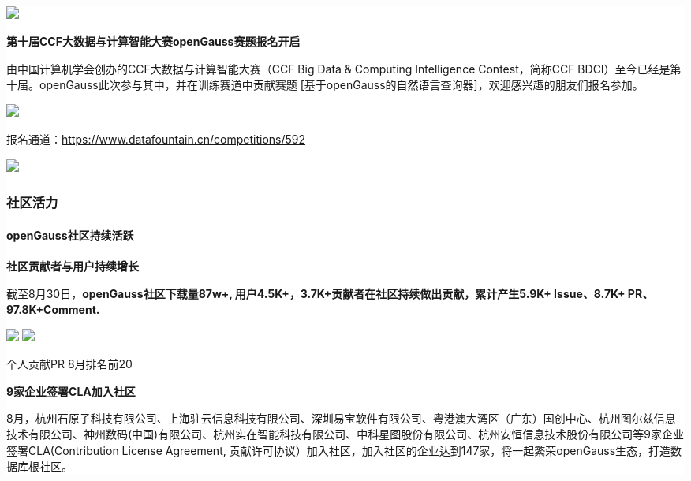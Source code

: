 
<img src="/zh/news/2022-09-02/picture5.png" style="width: 100%">


**第十届CCF大数据与计算智能大赛openGauss赛题报名开启**


由中国计算机学会创办的CCF大数据与计算智能大赛（CCF Big Data & Computing Intelligence Contest，简称CCF BDCI）至今已经是第十届。openGauss此次参与其中，并在训练赛道中贡献赛题 [基于openGauss的自然语言查询器]，欢迎感兴趣的朋友们报名参加。

<img src="/zh/news/2022-09-02/picture6.png" style="width: 100%">


报名通道：https://www.datafountain.cn/competitions/592


<img src="/zh/news/2022-09-02/picture7.png" style="width: 100%">



### 社区活力


#### openGauss社区持续活跃


**社区贡献者与用户持续增长**


截至8月30日，**openGauss社区下载量87w+, 用户4.5K+，3.7K+贡献者在社区持续做出贡献，累计产生5.9K+ Issue、8.7K+ PR、97.8K+Comment.**


<img src="/zh/news/2022-09-02/picture8.png" style="width: 100%">



<img src="/zh/news/2022-09-02/picture9.png" style="width: 100%">

个人贡献PR 8月排名前20



**9家企业签署CLA加入社区**


8月，杭州石原子科技有限公司、上海驻云信息科技有限公司、深圳易宝软件有限公司、粤港澳大湾区（广东）国创中心、杭州图尔兹信息技术有限公司、神州数码(中国)有限公司、杭州实在智能科技有限公司、中科星图股份有限公司、杭州安恒信息技术股份有限公司等9家企业签署CLA(Contribution License Agreement, 贡献许可协议）加入社区，加入社区的企业达到147家，将一起繁荣openGauss生态，打造数据库根社区。








